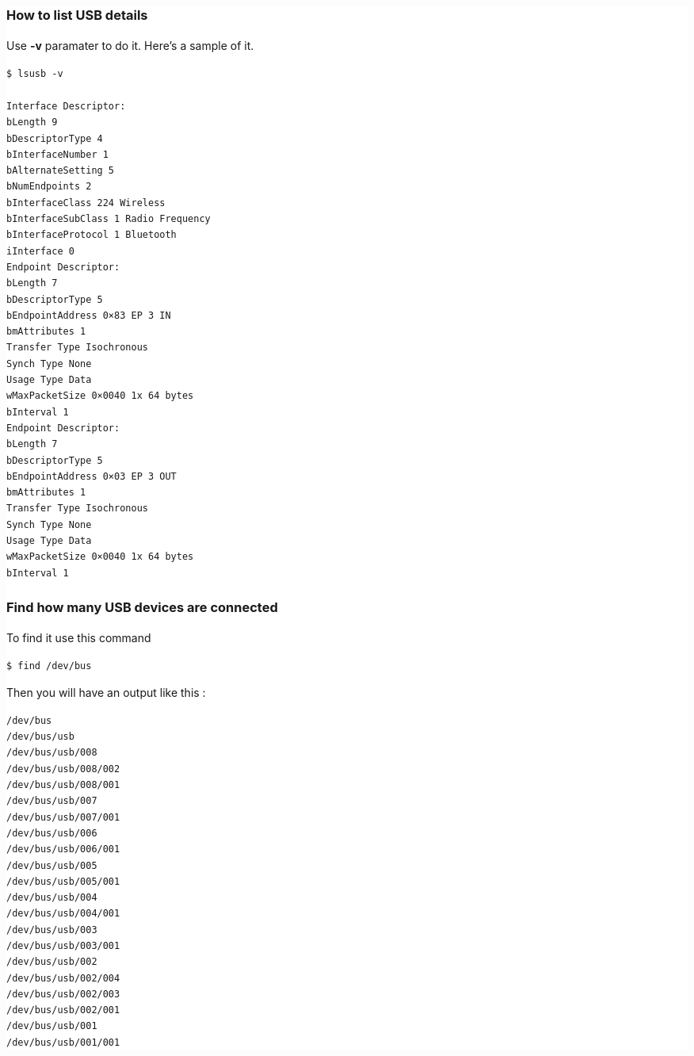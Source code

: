### How to list USB details ###

Use **-v** paramater to do it. Here’s a sample of it.

    $ lsusb -v

    Interface Descriptor:
    bLength 9
    bDescriptorType 4
    bInterfaceNumber 1
    bAlternateSetting 5
    bNumEndpoints 2
    bInterfaceClass 224 Wireless
    bInterfaceSubClass 1 Radio Frequency
    bInterfaceProtocol 1 Bluetooth
    iInterface 0
    Endpoint Descriptor:
    bLength 7
    bDescriptorType 5
    bEndpointAddress 0×83 EP 3 IN
    bmAttributes 1
    Transfer Type Isochronous
    Synch Type None
    Usage Type Data
    wMaxPacketSize 0×0040 1x 64 bytes
    bInterval 1
    Endpoint Descriptor:
    bLength 7
    bDescriptorType 5
    bEndpointAddress 0×03 EP 3 OUT
    bmAttributes 1
    Transfer Type Isochronous
    Synch Type None
    Usage Type Data
    wMaxPacketSize 0×0040 1x 64 bytes
    bInterval 1

### Find how many USB devices are connected ###

To find it use this command

    $ find /dev/bus

Then you will have an output like this :

    /dev/bus
    /dev/bus/usb
    /dev/bus/usb/008
    /dev/bus/usb/008/002
    /dev/bus/usb/008/001
    /dev/bus/usb/007
    /dev/bus/usb/007/001
    /dev/bus/usb/006
    /dev/bus/usb/006/001
    /dev/bus/usb/005
    /dev/bus/usb/005/001
    /dev/bus/usb/004
    /dev/bus/usb/004/001
    /dev/bus/usb/003
    /dev/bus/usb/003/001
    /dev/bus/usb/002
    /dev/bus/usb/002/004
    /dev/bus/usb/002/003
    /dev/bus/usb/002/001
    /dev/bus/usb/001
    /dev/bus/usb/001/001